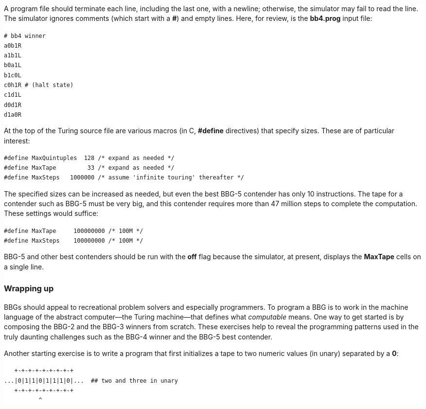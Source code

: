 A program file should terminate each line, including the last one, with a newline; otherwise, the simulator may fail to read the line. The simulator ignores comments (which start with a **#**) and empty lines. Here, for review, is the **bb4.prog** input file:


```
# bb4 winner
a0b1R
a1b1L
b0a1L
b1c0L
c0h1R # (halt state)
c1d1L
d0d1R
d1a0R
```

At the top of the Turing source file are various macros (in C, **#define** directives) that specify sizes. These are of particular interest:


```
#define MaxQuintuples  128 /* expand as needed */
#define MaxTape         33 /* expand as needed */
#define MaxSteps   1000000 /* assume 'infinite touring' thereafter */
```

The specified sizes can be increased as needed, but even the best BBG-5 contender has only 10 instructions. The tape for a contender such as BBG-5 must be very big, and this contender requires more than 47 million steps to complete the computation. These settings would suffice:


```
#define MaxTape     100000000 /* 100M */
#define MaxSteps    100000000 /* 100M */
```

BBG-5 and other best contenders should be run with the **off** flag because the simulator, at present, displays the **MaxTape** cells on a single line.

### Wrapping up

BBGs should appeal to recreational problem solvers and especially programmers. To program a BBG is to work in the machine language of the abstract computer—the Turing machine—that defines what _computable_ means. One way to get started is by composing the BBG-2 and the BBG-3 winners from scratch. These exercises help to reveal the programming patterns used in the truly daunting challenges such as the BBG-4 winner and the BBG-5 best contender.

Another starting exercise is to write a program that first initializes a tape to two numeric values (in unary) separated by a **0**:


```
   +-+-+-+-+-+-+-+-+
...|0|1|1|0|1|1|1|0|...  ## two and three in unary
   +-+-+-+-+-+-+-+-+
          ^
```

